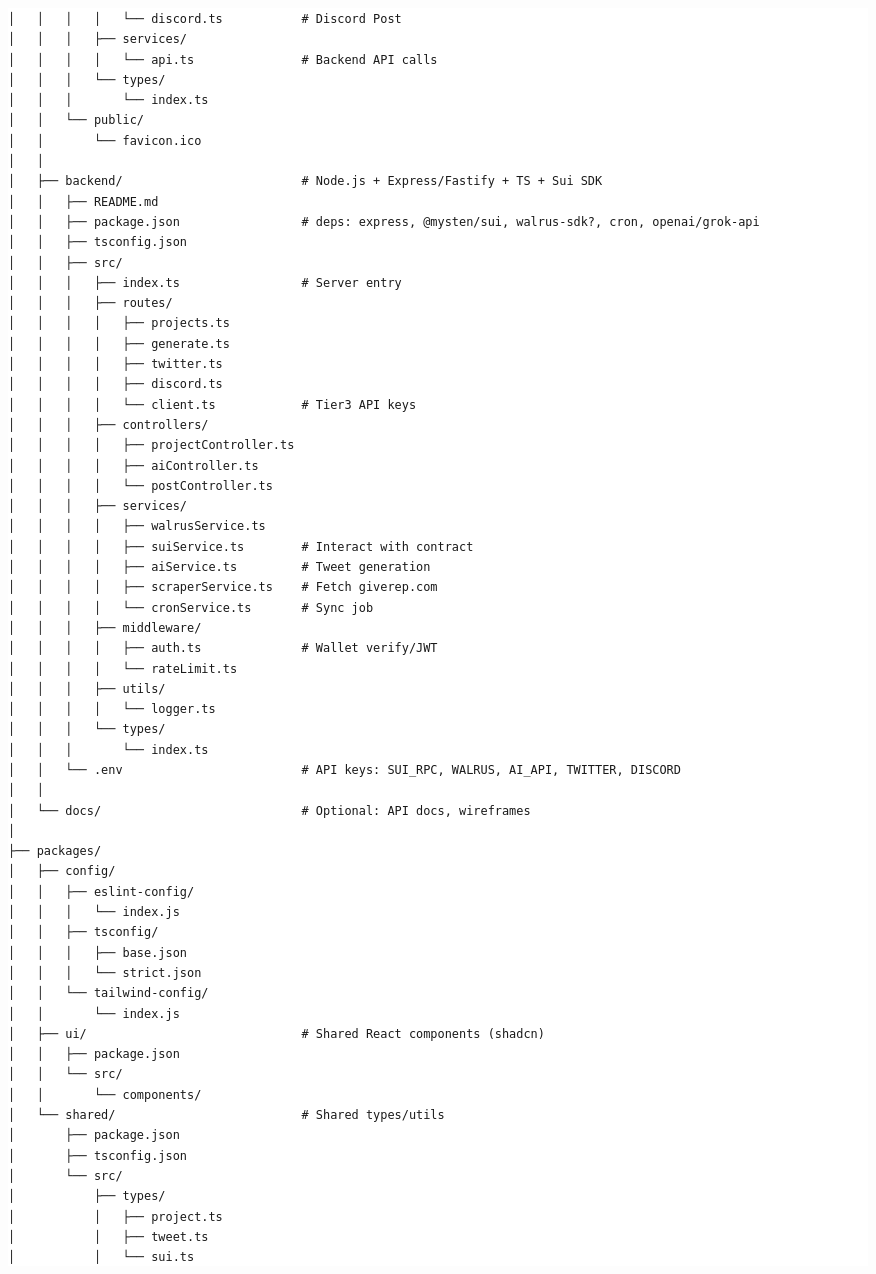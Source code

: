 ~~~
│   │   │   │   └── discord.ts           # Discord Post
│   │   │   ├── services/
│   │   │   │   └── api.ts               # Backend API calls
│   │   │   └── types/
│   │   │       └── index.ts
│   │   └── public/
│   │       └── favicon.ico
│   │
│   ├── backend/                         # Node.js + Express/Fastify + TS + Sui SDK
│   │   ├── README.md
│   │   ├── package.json                 # deps: express, @mysten/sui, walrus-sdk?, cron, openai/grok-api
│   │   ├── tsconfig.json
│   │   ├── src/
│   │   │   ├── index.ts                 # Server entry
│   │   │   ├── routes/
│   │   │   │   ├── projects.ts
│   │   │   │   ├── generate.ts
│   │   │   │   ├── twitter.ts
│   │   │   │   ├── discord.ts
│   │   │   │   └── client.ts            # Tier3 API keys
│   │   │   ├── controllers/
│   │   │   │   ├── projectController.ts
│   │   │   │   ├── aiController.ts
│   │   │   │   └── postController.ts
│   │   │   ├── services/
│   │   │   │   ├── walrusService.ts
│   │   │   │   ├── suiService.ts        # Interact with contract
│   │   │   │   ├── aiService.ts         # Tweet generation
│   │   │   │   ├── scraperService.ts    # Fetch giverep.com
│   │   │   │   └── cronService.ts       # Sync job
│   │   │   ├── middleware/
│   │   │   │   ├── auth.ts              # Wallet verify/JWT
│   │   │   │   └── rateLimit.ts
│   │   │   ├── utils/
│   │   │   │   └── logger.ts
│   │   │   └── types/
│   │   │       └── index.ts
│   │   └── .env                         # API keys: SUI_RPC, WALRUS, AI_API, TWITTER, DISCORD
│   │
│   └── docs/                            # Optional: API docs, wireframes
│
├── packages/
│   ├── config/
│   │   ├── eslint-config/
│   │   │   └── index.js
│   │   ├── tsconfig/
│   │   │   ├── base.json
│   │   │   └── strict.json
│   │   └── tailwind-config/
│   │       └── index.js
│   ├── ui/                              # Shared React components (shadcn)
│   │   ├── package.json
│   │   └── src/
│   │       └── components/
│   └── shared/                          # Shared types/utils
│       ├── package.json
│       ├── tsconfig.json
│       └── src/
│           ├── types/
│           │   ├── project.ts
│           │   ├── tweet.ts
│           │   └── sui.ts
~~~